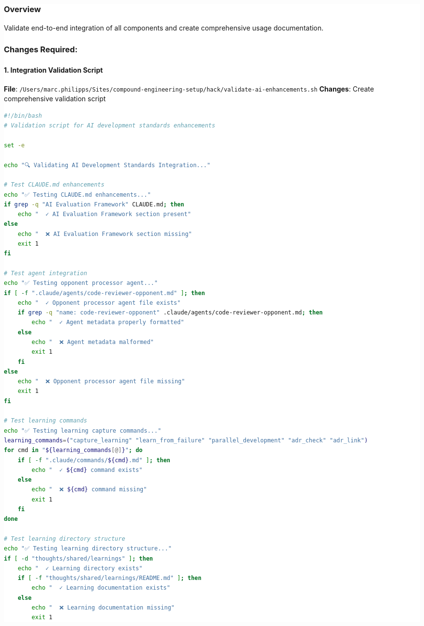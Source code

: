 ### Overview
Validate end-to-end integration of all components and create comprehensive usage documentation.

### Changes Required:

#### 1. Integration Validation Script
**File**: `/Users/marc.philipps/Sites/compound-engineering-setup/hack/validate-ai-enhancements.sh`
**Changes**: Create comprehensive validation script

```bash
#!/bin/bash
# Validation script for AI development standards enhancements

set -e

echo "🔍 Validating AI Development Standards Integration..."

# Test CLAUDE.md enhancements
echo "✅ Testing CLAUDE.md enhancements..."
if grep -q "AI Evaluation Framework" CLAUDE.md; then
    echo "  ✓ AI Evaluation Framework section present"
else
    echo "  ❌ AI Evaluation Framework section missing"
    exit 1
fi

# Test agent integration
echo "✅ Testing opponent processor agent..."
if [ -f ".claude/agents/code-reviewer-opponent.md" ]; then
    echo "  ✓ Opponent processor agent file exists"
    if grep -q "name: code-reviewer-opponent" .claude/agents/code-reviewer-opponent.md; then
        echo "  ✓ Agent metadata properly formatted"
    else
        echo "  ❌ Agent metadata malformed"
        exit 1
    fi
else
    echo "  ❌ Opponent processor agent file missing"
    exit 1
fi

# Test learning commands
echo "✅ Testing learning capture commands..."
learning_commands=("capture_learning" "learn_from_failure" "parallel_development" "adr_check" "adr_link")
for cmd in "${learning_commands[@]}"; do
    if [ -f ".claude/commands/${cmd}.md" ]; then
        echo "  ✓ ${cmd} command exists"
    else
        echo "  ❌ ${cmd} command missing"
        exit 1
    fi
done

# Test learning directory structure
echo "✅ Testing learning directory structure..."
if [ -d "thoughts/shared/learnings" ]; then
    echo "  ✓ Learning directory exists"
    if [ -f "thoughts/shared/learnings/README.md" ]; then
        echo "  ✓ Learning documentation exists"
    else
        echo "  ❌ Learning documentation missing"
        exit 1
```
